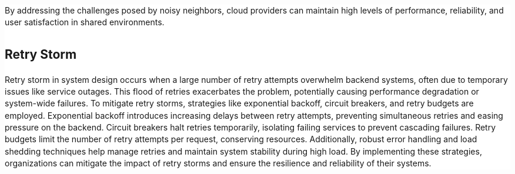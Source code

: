 By addressing the challenges posed by noisy neighbors, cloud providers can maintain high levels of performance, reliability, and user satisfaction in shared environments.

## Retry Storm

Retry storm in system design occurs when a large number of retry attempts overwhelm backend systems, often due to temporary issues like service outages. This flood of retries exacerbates the problem, potentially causing performance degradation or system-wide failures. To mitigate retry storms, strategies like exponential backoff, circuit breakers, and retry budgets are employed. Exponential backoff introduces increasing delays between retry attempts, preventing simultaneous retries and easing pressure on the backend. Circuit breakers halt retries temporarily, isolating failing services to prevent cascading failures. Retry budgets limit the number of retry attempts per request, conserving resources. Additionally, robust error handling and load shedding techniques help manage retries and maintain system stability during high load. By implementing these strategies, organizations can mitigate the impact of retry storms and ensure the resilience and reliability of their systems.